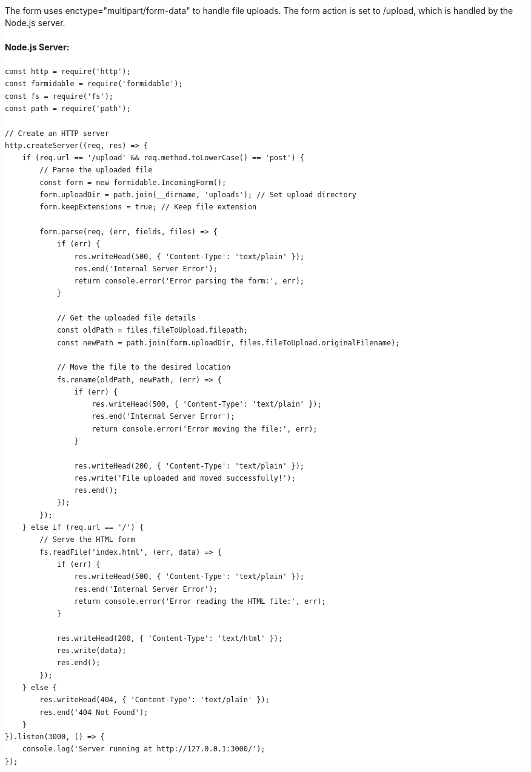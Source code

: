 The form uses enctype="multipart/form-data" to handle file uploads.
The form action is set to /upload, which is handled by the Node.js server.

#### Node.js Server:

```
const http = require('http');
const formidable = require('formidable');
const fs = require('fs');
const path = require('path');

// Create an HTTP server
http.createServer((req, res) => {
    if (req.url == '/upload' && req.method.toLowerCase() == 'post') {
        // Parse the uploaded file
        const form = new formidable.IncomingForm();
        form.uploadDir = path.join(__dirname, 'uploads'); // Set upload directory
        form.keepExtensions = true; // Keep file extension

        form.parse(req, (err, fields, files) => {
            if (err) {
                res.writeHead(500, { 'Content-Type': 'text/plain' });
                res.end('Internal Server Error');
                return console.error('Error parsing the form:', err);
            }

            // Get the uploaded file details
            const oldPath = files.fileToUpload.filepath;
            const newPath = path.join(form.uploadDir, files.fileToUpload.originalFilename);

            // Move the file to the desired location
            fs.rename(oldPath, newPath, (err) => {
                if (err) {
                    res.writeHead(500, { 'Content-Type': 'text/plain' });
                    res.end('Internal Server Error');
                    return console.error('Error moving the file:', err);
                }

                res.writeHead(200, { 'Content-Type': 'text/plain' });
                res.write('File uploaded and moved successfully!');
                res.end();
            });
        });
    } else if (req.url == '/') {
        // Serve the HTML form
        fs.readFile('index.html', (err, data) => {
            if (err) {
                res.writeHead(500, { 'Content-Type': 'text/plain' });
                res.end('Internal Server Error');
                return console.error('Error reading the HTML file:', err);
            }

            res.writeHead(200, { 'Content-Type': 'text/html' });
            res.write(data);
            res.end();
        });
    } else {
        res.writeHead(404, { 'Content-Type': 'text/plain' });
        res.end('404 Not Found');
    }
}).listen(3000, () => {
    console.log('Server running at http://127.0.0.1:3000/');
});
```
